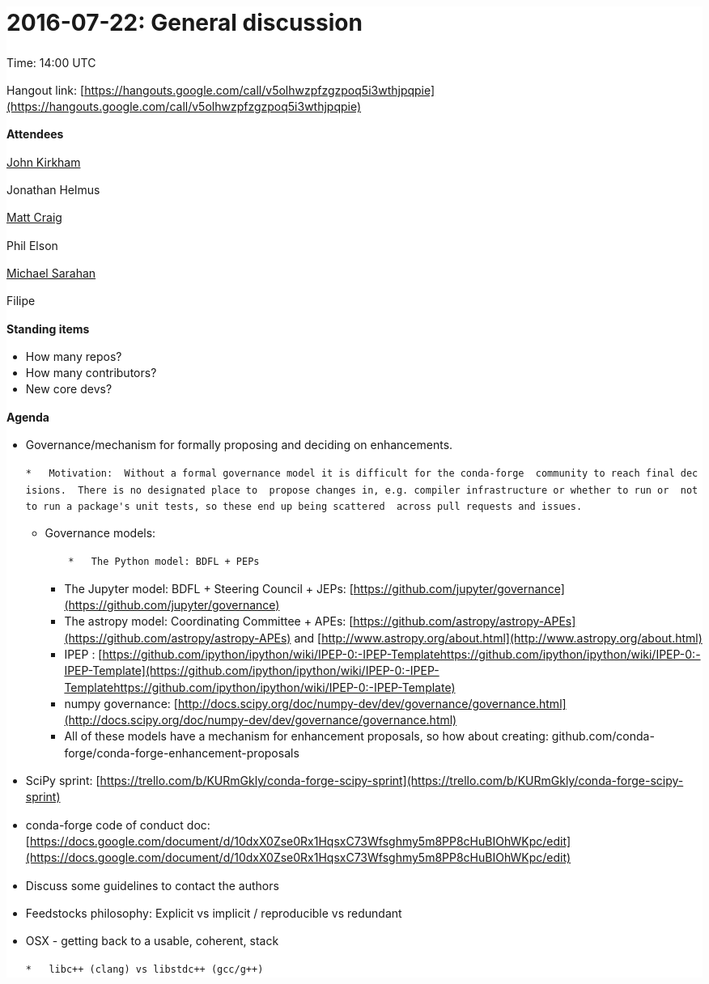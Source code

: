 # 2016-07-22: General discussion

Time: 14:00 UTC

Hangout link: [https://hangouts.google.com/call/v5olhwzpfzgzpoq5i3wthjpqpie](https://hangouts.google.com/call/v5olhwzpfzgzpoq5i3wthjpqpie)

**Attendees**

[John Kirkham](https://conda-forge.hackpad.com/ep/profile/wv6uvIZX6h0)

Jonathan Helmus

[Matt Craig](https://conda-forge.hackpad.com/ep/profile/yBvjHx0Ad3Y)

Phil Elson

[Michael Sarahan](https://conda-forge.hackpad.com/ep/profile/yHQTJXZ4gyS)

Filipe

**Standing items**

* How many repos?
* How many contributors?
* New core devs?

**Agenda**

* Governance/mechanism for formally proposing and deciding on enhancements.
  ```none
  *   Motivation:  Without a formal governance model it is difficult for the conda-forge  community to reach final decisions.  There is no designated place to  propose changes in, e.g. compiler infrastructure or whether to run or  not to run a package's unit tests, so these end up being scattered  across pull requests and issues.
  ```

  * Governance models:
    ```none
        *   The Python model: BDFL + PEPs
    ```

    * The Jupyter model: BDFL + Steering Council + JEPs: [https://github.com/jupyter/governance](https://github.com/jupyter/governance)
    * The  astropy model: Coordinating Committee + APEs: [https://github.com/astropy/astropy-APEs](https://github.com/astropy/astropy-APEs) and [http://www.astropy.org/about.html](http://www.astropy.org/about.html)
    * IPEP : [https://github.com/ipython/ipython/wiki/IPEP-0:-IPEP-Templatehttps://github.com/ipython/ipython/wiki/IPEP-0:-IPEP-Template](https://github.com/ipython/ipython/wiki/IPEP-0:-IPEP-Templatehttps://github.com/ipython/ipython/wiki/IPEP-0:-IPEP-Template)
    * numpy governance: [http://docs.scipy.org/doc/numpy-dev/dev/governance/governance.html](http://docs.scipy.org/doc/numpy-dev/dev/governance/governance.html)
    * All of these models have a mechanism for enhancement proposals, so how about creating: github.com/conda-forge/conda-forge-enhancement-proposals
* SciPy sprint: [https://trello.com/b/KURmGkly/conda-forge-scipy-sprint](https://trello.com/b/KURmGkly/conda-forge-scipy-sprint)
* conda-forge code of conduct doc: [https://docs.google.com/document/d/10dxX0Zse0Rx1HqsxC73Wfsghmy5m8PP8cHuBIOhWKpc/edit](https://docs.google.com/document/d/10dxX0Zse0Rx1HqsxC73Wfsghmy5m8PP8cHuBIOhWKpc/edit)
* Discuss some guidelines to contact the authors
* Feedstocks philosophy:  Explicit vs implicit / reproducible vs redundant
* OSX - getting back to a usable, coherent, stack
  ```none
  *   libc++ (clang) vs libstdc++ (gcc/g++)
  ```
